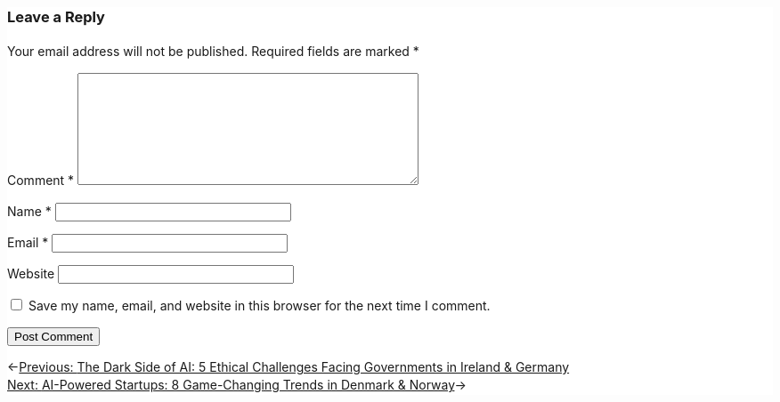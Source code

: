 <h3 class="comment-reply-title" id="reply-title">Leave a Reply <small><a href="/blogs/ai-in-finance-uk-sweden/#respond" id="cancel-comment-reply-link" rel="nofollow" style="display:none;">Cancel reply</a></small></h3><form action="https://www.devcentrehouse.eu/blogs/wp-comments-post.php" class="comment-form" id="commentform" method="post" novalidate=""><p class="comment-notes"><span id="email-notes">Your email address will not be published.</span> <span class="required-field-message">Required fields are marked <span class="required">*</span></span></p><p class="comment-form-comment"><label for="comment">Comment <span class="required">*</span></label> <textarea cols="45" id="comment" maxlength="65525" name="comment" required="" rows="8"></textarea></p><p class="comment-form-author"><label for="author">Name <span class="required">*</span></label> <input autocomplete="name" id="author" maxlength="245" name="author" required="" size="30" type="text" value=""/></p>
<p class="comment-form-email"><label for="email">Email <span class="required">*</span></label> <input aria-describedby="email-notes" autocomplete="email" id="email" maxlength="100" name="email" required="" size="30" type="email" value=""/></p>
<p class="comment-form-url"><label for="url">Website</label> <input autocomplete="url" id="url" maxlength="200" name="url" size="30" type="url" value=""/></p>
<p class="comment-form-cookies-consent"><input id="wp-comment-cookies-consent" name="wp-comment-cookies-consent" type="checkbox" value="yes"/> <label for="wp-comment-cookies-consent">Save my name, email, and website in this browser for the next time I comment.</label></p>
<input class="agr-recaptcha-response" name="g-recaptcha-response" type="hidden" value=""/><script>
                function wpcaptcha_captcha(){
                    grecaptcha.execute("6LcqUfIqAAAAAGsZpRiaxTHv4zNpIeTivYdNQsZI", {action: "submit"}).then(function(token) {
                        var captchas = document.querySelectorAll(".agr-recaptcha-response");
                        captchas.forEach(function(captcha) {
                            captcha.value = token;
                        });
                    });
                }
                </script><script id="wpcaptcha-recaptcha-js" src="https://www.google.com/recaptcha/api.js?onload=wpcaptcha_captcha&amp;render=6LcqUfIqAAAAAGsZpRiaxTHv4zNpIeTivYdNQsZI&amp;ver=1.29"></script><p class="form-submit wp-block-button"><input class="wp-block-button__link wp-element-button" id="submit" name="submit" type="submit" value="Post Comment"/> <input id="comment_post_ID" name="comment_post_ID" type="hidden" value="1251"/>
<input id="comment_parent" name="comment_parent" type="hidden" value="0"/>
</p></form> </div>
</div>
<nav aria-label="Posts" class="wp-block-group is-content-justification-space-between is-nowrap is-layout-flex wp-container-core-group-is-layout-c08a3ef2 wp-block-group-is-layout-flex" style="padding-top:var(--wp--preset--spacing--40);padding-bottom:var(--wp--preset--spacing--40)">
<div class="post-navigation-link-previous wp-block-post-navigation-link"><span aria-hidden="true" class="wp-block-post-navigation-link__arrow-previous is-arrow-arrow">←</span><a href="https://www.devcentrehouse.eu/blogs/ai-governments-ireland-germany/" rel="prev"><span class="post-navigation-link__label">Previous: </span> <span class="post-navigation-link__title">The Dark Side of AI: 5 Ethical Challenges Facing Governments in Ireland &amp; Germany</span></a></div>
<div class="post-navigation-link-next wp-block-post-navigation-link"><a href="https://www.devcentrehouse.eu/blogs/ai-startups-trends-in-denmark-norway/" rel="next"><span class="post-navigation-link__label">Next: </span> <span class="post-navigation-link__title">AI-Powered Startups: 8 Game-Changing Trends in Denmark &amp; Norway</span></a><span aria-hidden="true" class="wp-block-post-navigation-link__arrow-next is-arrow-arrow">→</span></div>
</nav>
</div>
</div>
